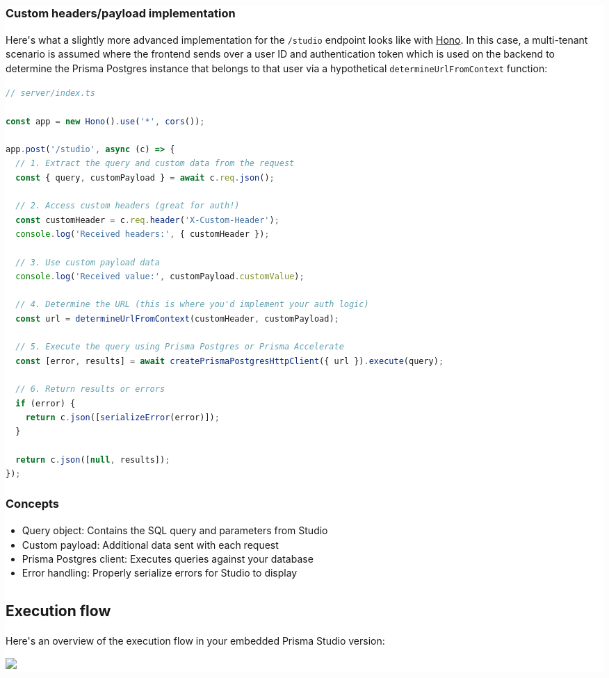 ### Custom headers/payload implementation

Here's what a slightly more advanced implementation for the `/studio` endpoint looks like with [Hono](https://hono.dev/). In this case, a multi-tenant scenario is assumed where the frontend sends over a user ID and authentication token which is used on the backend to determine the Prisma Postgres instance that belongs to that user via a hypothetical `determineUrlFromContext` function:

```ts
// server/index.ts

const app = new Hono().use('*', cors());

app.post('/studio', async (c) => {
  // 1. Extract the query and custom data from the request
  const { query, customPayload } = await c.req.json();

  // 2. Access custom headers (great for auth!)
  const customHeader = c.req.header('X-Custom-Header');
  console.log('Received headers:', { customHeader });

  // 3. Use custom payload data
  console.log('Received value:', customPayload.customValue);

  // 4. Determine the URL (this is where you'd implement your auth logic)
  const url = determineUrlFromContext(customHeader, customPayload);

  // 5. Execute the query using Prisma Postgres or Prisma Accelerate
  const [error, results] = await createPrismaPostgresHttpClient({ url }).execute(query);

  // 6. Return results or errors
  if (error) {
    return c.json([serializeError(error)]);
  }

  return c.json([null, results]);
});
```

### Concepts

- Query object: Contains the SQL query and parameters from Studio
- Custom payload: Additional data sent with each request
- Prisma Postgres client: Executes queries against your database
- Error handling: Properly serialize errors for Studio to display

## Execution flow

Here's an overview of the execution flow in your embedded Prisma Studio version:

![](/img/studio/embedded-flow.png)

